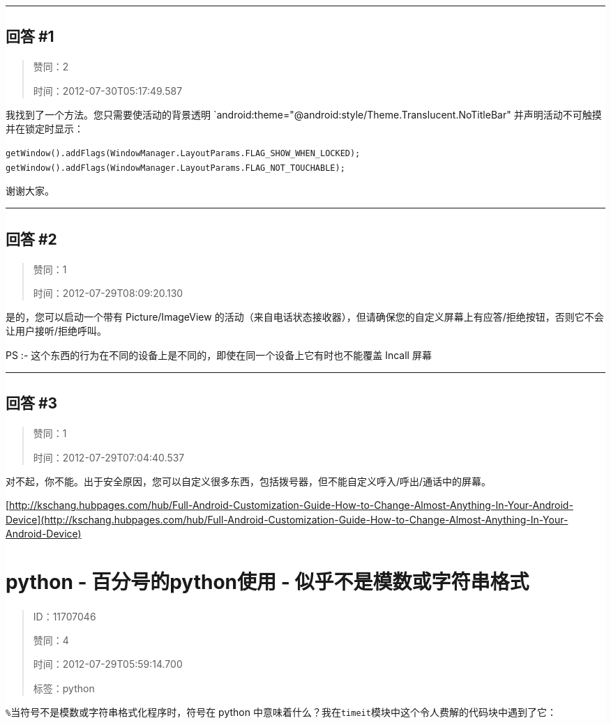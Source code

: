 * * *

## 回答 #1

> 赞同：2
> 
> 时间：2012-07-30T05:17:49.587

我找到了一个方法。您只需要使活动的背景透明 `android:theme="@android:style/Theme.Translucent.NoTitleBar" 并声明活动不可触摸并在锁定时显示：

```
getWindow().addFlags(WindowManager.LayoutParams.FLAG_SHOW_WHEN_LOCKED);
getWindow().addFlags(WindowManager.LayoutParams.FLAG_NOT_TOUCHABLE); 
```

谢谢大家。

* * *

## 回答 #2

> 赞同：1
> 
> 时间：2012-07-29T08:09:20.130

是的，您可以启动一个带有 Picture/ImageView 的活动（来自电话状态接收器），但请确保您的自定义屏幕上有应答/拒绝按钮，否则它不会让用户接听/拒绝呼叫。

PS :- 这个东西的行为在不同的设备上是不同的，即使在同一个设备上它有时也不能覆盖 Incall 屏幕

* * *

## 回答 #3

> 赞同：1
> 
> 时间：2012-07-29T07:04:40.537

对不起，你不能。出于安全原因，您可以自定义很多东西，包括拨号器，但不能自定义呼入/呼出/通话中的屏幕。

[http://kschang.hubpages.com/hub/Full-Android-Customization-Guide-How-to-Change-Almost-Anything-In-Your-Android-Device](http://kschang.hubpages.com/hub/Full-Android-Customization-Guide-How-to-Change-Almost-Anything-In-Your-Android-Device)

# python - 百分号的python使用 - 似乎不是模数或字符串格式

> ID：11707046
> 
> 赞同：4
> 
> 时间：2012-07-29T05:59:14.700
> 
> 标签：python

`%`当符号不是模数或字符串格式化程序时，符号在 python 中意味着什么？我在`timeit`模块中这个令人费解的代码块中遇到了它：
